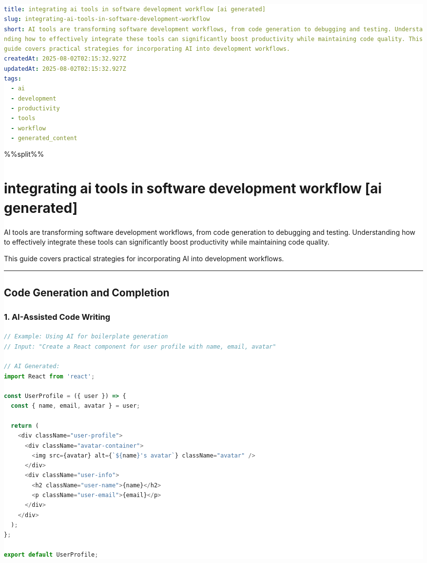 ```yaml
title: integrating ai tools in software development workflow [ai generated]
slug: integrating-ai-tools-in-software-development-workflow
short: AI tools are transforming software development workflows, from code generation to debugging and testing. Understanding how to effectively integrate these tools can significantly boost productivity while maintaining code quality. This guide covers practical strategies for incorporating AI into development workflows.
createdAt: 2025-08-02T02:15:32.927Z
updatedAt: 2025-08-02T02:15:32.927Z
tags:
  - ai
  - development
  - productivity
  - tools
  - workflow
  - generated_content
```

%%split%%

# integrating ai tools in software development workflow [ai generated]

AI tools are transforming software development workflows, from code generation to debugging and testing. Understanding how to effectively integrate these tools can significantly boost productivity while maintaining code quality.

This guide covers practical strategies for incorporating AI into development workflows.

---

## Code Generation and Completion

### 1. **AI-Assisted Code Writing**

```javascript
// Example: Using AI for boilerplate generation
// Input: "Create a React component for user profile with name, email, avatar"

// AI Generated:
import React from 'react';

const UserProfile = ({ user }) => {
  const { name, email, avatar } = user;
  
  return (
    <div className="user-profile">
      <div className="avatar-container">
        <img src={avatar} alt={`${name}'s avatar`} className="avatar" />
      </div>
      <div className="user-info">
        <h2 className="user-name">{name}</h2>
        <p className="user-email">{email}</p>
      </div>
    </div>
  );
};

export default UserProfile;
```
